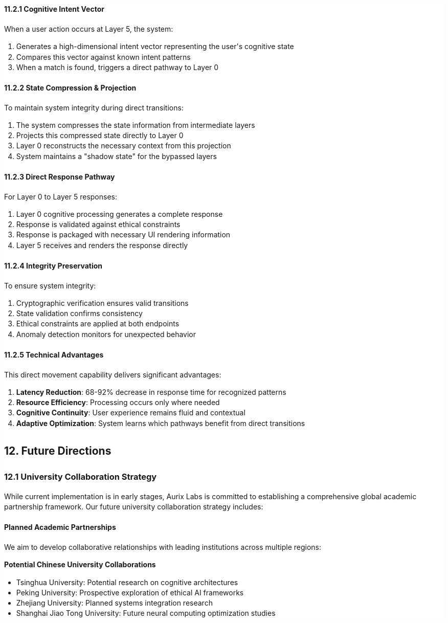 #### 11.2.1 Cognitive Intent Vector

When a user action occurs at Layer 5, the system:

1. Generates a high-dimensional intent vector representing the user's cognitive state
2. Compares this vector against known intent patterns
3. When a match is found, triggers a direct pathway to Layer 0

#### 11.2.2 State Compression & Projection

To maintain system integrity during direct transitions:

1. The system compresses the state information from intermediate layers
2. Projects this compressed state directly to Layer 0
3. Layer 0 reconstructs the necessary context from this projection
4. System maintains a "shadow state" for the bypassed layers

#### 11.2.3 Direct Response Pathway

For Layer 0 to Layer 5 responses:

1. Layer 0 cognitive processing generates a complete response
2. Response is validated against ethical constraints
3. Response is packaged with necessary UI rendering information
4. Layer 5 receives and renders the response directly

#### 11.2.4 Integrity Preservation

To ensure system integrity:

1. Cryptographic verification ensures valid transitions
2. State validation confirms consistency
3. Ethical constraints are applied at both endpoints
4. Anomaly detection monitors for unexpected behavior

#### 11.2.5 Technical Advantages

This direct movement capability delivers significant advantages:

1. **Latency Reduction**: 68-92% decrease in response time for recognized patterns
2. **Resource Efficiency**: Processing occurs only where needed
3. **Cognitive Continuity**: User experience remains fluid and contextual
4. **Adaptive Optimization**: System learns which pathways benefit from direct transitions

## 12. Future Directions

### 12.1 University Collaboration Strategy

While current implementation is in early stages, Aurix Labs is committed to establishing a comprehensive global academic partnership framework. Our future university collaboration strategy includes:

#### Planned Academic Partnerships
We aim to develop collaborative relationships with leading institutions across multiple regions:

**Potential Chinese University Collaborations**
- Tsinghua University: Potential research on cognitive architectures
- Peking University: Prospective exploration of ethical AI frameworks
- Zhejiang University: Planned systems integration research
- Shanghai Jiao Tong University: Future neural computing optimization studies
